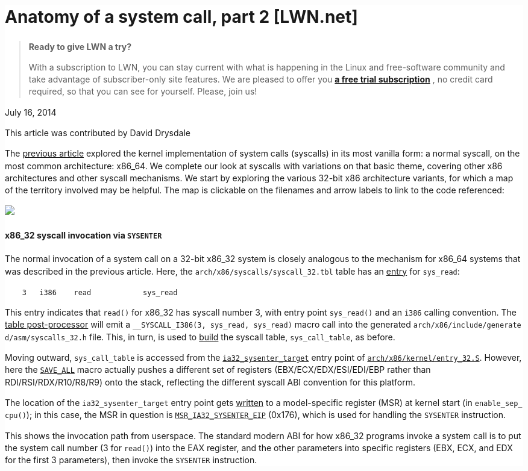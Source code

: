 # Anatomy of a system call, part 2 [LWN.net]

> **Ready to give LWN a try?**
> 
> With a subscription to LWN, you can stay current with what is happening in the Linux and free-software community and take advantage of subscriber-only site features. We are pleased to offer you **[a free trial subscription](https://lwn.net/Promo/nst-trial/claim)** , no credit card required, so that you can see for yourself. Please, join us! 

July 16, 2014

This article was contributed by David Drysdale

The [previous article](/Articles/604287/) explored the kernel implementation of system calls (syscalls) in its most vanilla form: a normal syscall, on the most common architecture: x86_64. We complete our look at syscalls with variations on that basic theme, covering other x86 architectures and other syscall mechanisms. We start by exploring the various 32-bit x86 architecture variants, for which a map of the territory involved may be helpful. The map is clickable on the filenames and arrow labels to link to the code referenced: 

![](https://static.lwn.net/images/2014/syscall.png)

#### x86_32 syscall invocation via `SYSENTER`

The normal invocation of a system call on a 32-bit x86_32 system is closely analogous to the mechanism for x86_64 systems that was described in the previous article. Here, the `arch/x86/syscalls/syscall_32.tbl` table has an [entry](https://elixir.bootlin.com/linux/v3.14/source/arch/x86/syscalls/syscall_32.tbl#L12) for `sys_read`: 
    
    
        3	i386	read			sys_read
    

This entry indicates that `read()` for x86_32 has syscall number 3, with entry point `sys_read()` and an `i386` calling convention. The [table post-processor](https://elixir.bootlin.com/linux/v3.14/source/arch/x86/syscalls/syscalltbl.sh) will emit a `__SYSCALL_I386(3, sys_read, sys_read)` macro call into the generated `arch/x86/include/generated/asm/syscalls_32.h` file. This, in turn, is used to [build](https://elixir.bootlin.com/linux/v3.14/source/arch/x86/kernel/syscall_32.c) the syscall table, `sys_call_table`, as before. 

Moving outward, `sys_call_table` is accessed from the [`ia32_sysenter_target`](https://elixir.bootlin.com/linux/v3.14/source/arch/x86/kernel/entry_32.S#L384) entry point of [`arch/x86/kernel/entry_32.S`](https://elixir.bootlin.com/linux/v3.14/source/arch/x86/kernel/entry_32.S#L435). However, here the [`SAVE_ALL`](https://elixir.bootlin.com/linux/v3.14/source/arch/x86/kernel/entry_32.S#L186) macro actually pushes a different set of registers (EBX/ECX/EDX/ESI/EDI/EBP rather than RDI/RSI/RDX/R10/R8/R9) onto the stack, reflecting the different syscall ABI convention for this platform. 

The location of the `ia32_sysenter_target` entry point gets [written](https://elixir.bootlin.com/linux/v3.14/source/arch/x86/vdso/vdso32-setup.c#L240) to a model-specific register (MSR) at kernel start (in `enable_sep_cpu()`); in this case, the MSR in question is [`MSR_IA32_SYSENTER_EIP`](https://elixir.bootlin.com/linux/v3.14/source/arch/x86/include/uapi/asm/msr-index.h#L54) (0x176), which is used for handling the `SYSENTER` instruction. 

This shows the invocation path from userspace. The standard modern ABI for how x86_32 programs invoke a system call is to put the system call number (3 for `read()`) into the EAX register, and the other parameters into specific registers (EBX, ECX, and EDX for the first 3 parameters), then invoke the `SYSENTER` instruction. 
